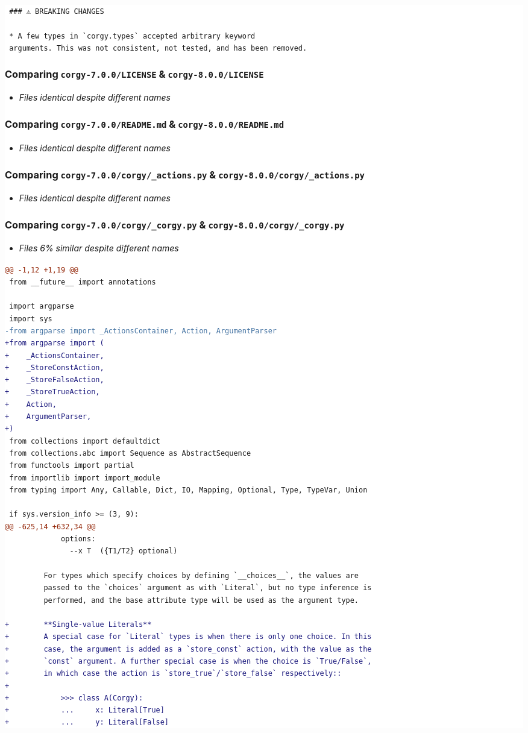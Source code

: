```diff
 ### ⚠ BREAKING CHANGES
 
 * A few types in `corgy.types` accepted arbitrary keyword
 arguments. This was not consistent, not tested, and has been removed.
```

### Comparing `corgy-7.0.0/LICENSE` & `corgy-8.0.0/LICENSE`

 * *Files identical despite different names*

### Comparing `corgy-7.0.0/README.md` & `corgy-8.0.0/README.md`

 * *Files identical despite different names*

### Comparing `corgy-7.0.0/corgy/_actions.py` & `corgy-8.0.0/corgy/_actions.py`

 * *Files identical despite different names*

### Comparing `corgy-7.0.0/corgy/_corgy.py` & `corgy-8.0.0/corgy/_corgy.py`

 * *Files 6% similar despite different names*

```diff
@@ -1,12 +1,19 @@
 from __future__ import annotations
 
 import argparse
 import sys
-from argparse import _ActionsContainer, Action, ArgumentParser
+from argparse import (
+    _ActionsContainer,
+    _StoreConstAction,
+    _StoreFalseAction,
+    _StoreTrueAction,
+    Action,
+    ArgumentParser,
+)
 from collections import defaultdict
 from collections.abc import Sequence as AbstractSequence
 from functools import partial
 from importlib import import_module
 from typing import Any, Callable, Dict, IO, Mapping, Optional, Type, TypeVar, Union
 
 if sys.version_info >= (3, 9):
@@ -625,14 +632,34 @@
             options:
               --x T  ({T1/T2} optional)
 
         For types which specify choices by defining `__choices__`, the values are
         passed to the `choices` argument as with `Literal`, but no type inference is
         performed, and the base attribute type will be used as the argument type.
 
+        **Single-value Literals**
+        A special case for `Literal` types is when there is only one choice. In this
+        case, the argument is added as a `store_const` action, with the value as the
+        `const` argument. A further special case is when the choice is `True/False`,
+        in which case the action is `store_true`/`store_false` respectively::
+
+            >>> class A(Corgy):
+            ...     x: Literal[True]
+            ...     y: Literal[False]
```